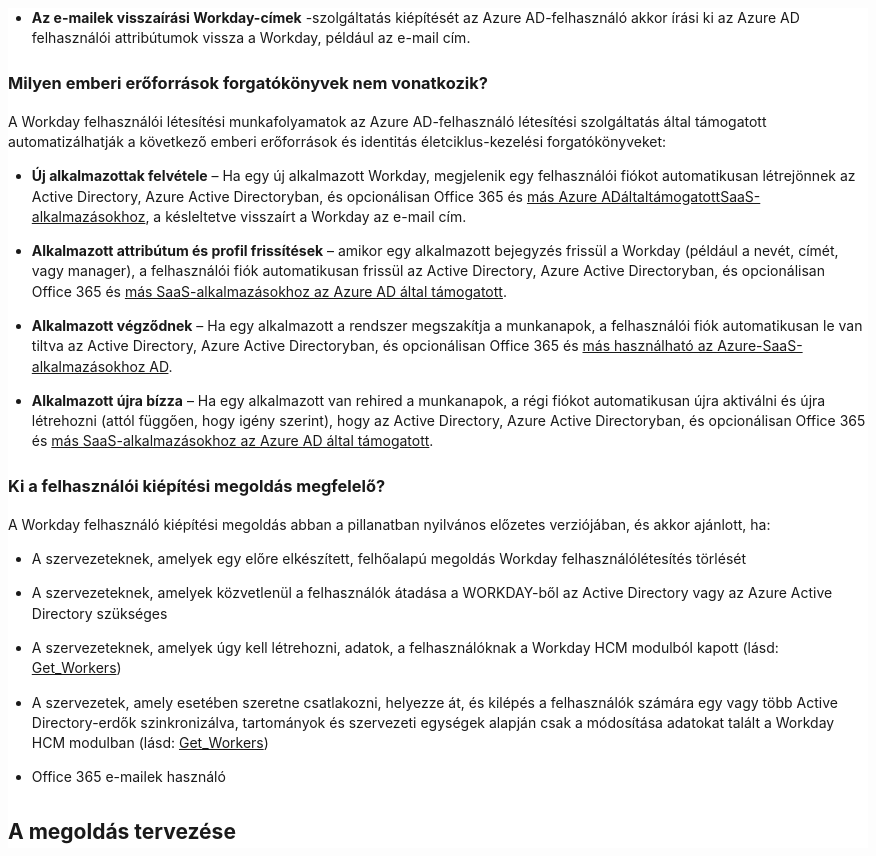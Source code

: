 * **Az e-mailek visszaírási Workday-címek** -szolgáltatás kiépítését az Azure AD-felhasználó akkor írási ki az Azure AD felhasználói attribútumok vissza a Workday, például az e-mail cím.

### <a name="what-human-resources-scenarios-does-it-cover"></a>Milyen emberi erőforrások forgatókönyvek nem vonatkozik?

A Workday felhasználói létesítési munkafolyamatok az Azure AD-felhasználó létesítési szolgáltatás által támogatott automatizálhatják a következő emberi erőforrások és identitás életciklus-kezelési forgatókönyveket:

* **Új alkalmazottak felvétele** – Ha egy új alkalmazott Workday, megjelenik egy felhasználói fiókot automatikusan létrejönnek az Active Directory, Azure Active Directoryban, és opcionálisan Office 365 és [más Azure ADáltaltámogatottSaaS-alkalmazásokhoz](active-directory-saas-app-provisioning.md), a késleltetve visszaírt a Workday az e-mail cím.

* **Alkalmazott attribútum és profil frissítések** – amikor egy alkalmazott bejegyzés frissül a Workday (például a nevét, címét, vagy manager), a felhasználói fiók automatikusan frissül az Active Directory, Azure Active Directoryban, és opcionálisan Office 365 és [más SaaS-alkalmazásokhoz az Azure AD által támogatott](active-directory-saas-app-provisioning.md).

* **Alkalmazott végződnek** – Ha egy alkalmazott a rendszer megszakítja a munkanapok, a felhasználói fiók automatikusan le van tiltva az Active Directory, Azure Active Directoryban, és opcionálisan Office 365 és [más használható az Azure-SaaS-alkalmazásokhoz AD](active-directory-saas-app-provisioning.md).

* **Alkalmazott újra bízza** – Ha egy alkalmazott van rehired a munkanapok, a régi fiókot automatikusan újra aktiválni és újra létrehozni (attól függően, hogy igény szerint), hogy az Active Directory, Azure Active Directoryban, és opcionálisan Office 365 és [más SaaS-alkalmazásokhoz az Azure AD által támogatott](active-directory-saas-app-provisioning.md).

### <a name="who-is-this-user-provisioning-solution-best-suited-for"></a>Ki a felhasználói kiépítési megoldás megfelelő?

A Workday felhasználó kiépítési megoldás abban a pillanatban nyilvános előzetes verziójában, és akkor ajánlott, ha:

* A szervezeteknek, amelyek egy előre elkészített, felhőalapú megoldás Workday felhasználólétesítés törlését

* A szervezeteknek, amelyek közvetlenül a felhasználók átadása a WORKDAY-ből az Active Directory vagy az Azure Active Directory szükséges

* A szervezeteknek, amelyek úgy kell létrehozni, adatok, a felhasználóknak a Workday HCM modulból kapott (lásd: [Get_Workers](https://community.workday.com/sites/default/files/file-hosting/productionapi/Human_Resources/v21.1/Get_Workers.html)) 

* A szervezetek, amely esetében szeretne csatlakozni, helyezze át, és kilépés a felhasználók számára egy vagy több Active Directory-erdők szinkronizálva, tartományok és szervezeti egységek alapján csak a módosítása adatokat talált a Workday HCM modulban (lásd: [Get_Workers](https://community.workday.com/sites/default/files/file-hosting/productionapi/Human_Resources/v21.1/Get_Workers.html))

* Office 365 e-mailek használó


## <a name="planning-your-solution"></a>A megoldás tervezése
